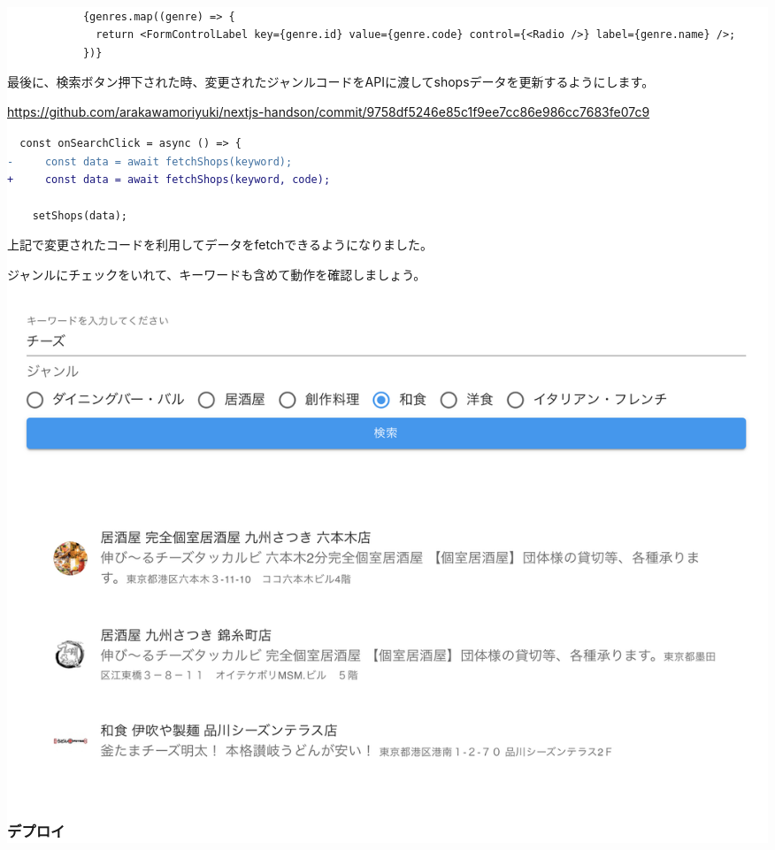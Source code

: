 ```diff
            {genres.map((genre) => {
              return <FormControlLabel key={genre.id} value={genre.code} control={<Radio />} label={genre.name} />;
            })}
```

最後に、検索ボタン押下された時、変更されたジャンルコードをAPIに渡してshopsデータを更新するようにします。

https://github.com/arakawamoriyuki/nextjs-handson/commit/9758df5246e85c1f9ee7cc86e986cc7683fe07c9

```diff
  const onSearchClick = async () => {
-     const data = await fetchShops(keyword);
+     const data = await fetchShops(keyword, code);

    setShops(data);
```

上記で変更されたコードを利用してデータをfetchできるようになりました。

ジャンルにチェックをいれて、キーワードも含めて動作を確認しましょう。

![](./part2-complete.png)

### デプロイ
